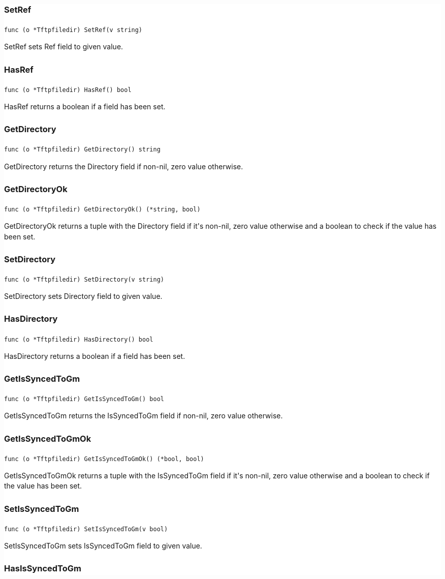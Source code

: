 ### SetRef

`func (o *Tftpfiledir) SetRef(v string)`

SetRef sets Ref field to given value.

### HasRef

`func (o *Tftpfiledir) HasRef() bool`

HasRef returns a boolean if a field has been set.

### GetDirectory

`func (o *Tftpfiledir) GetDirectory() string`

GetDirectory returns the Directory field if non-nil, zero value otherwise.

### GetDirectoryOk

`func (o *Tftpfiledir) GetDirectoryOk() (*string, bool)`

GetDirectoryOk returns a tuple with the Directory field if it's non-nil, zero value otherwise
and a boolean to check if the value has been set.

### SetDirectory

`func (o *Tftpfiledir) SetDirectory(v string)`

SetDirectory sets Directory field to given value.

### HasDirectory

`func (o *Tftpfiledir) HasDirectory() bool`

HasDirectory returns a boolean if a field has been set.

### GetIsSyncedToGm

`func (o *Tftpfiledir) GetIsSyncedToGm() bool`

GetIsSyncedToGm returns the IsSyncedToGm field if non-nil, zero value otherwise.

### GetIsSyncedToGmOk

`func (o *Tftpfiledir) GetIsSyncedToGmOk() (*bool, bool)`

GetIsSyncedToGmOk returns a tuple with the IsSyncedToGm field if it's non-nil, zero value otherwise
and a boolean to check if the value has been set.

### SetIsSyncedToGm

`func (o *Tftpfiledir) SetIsSyncedToGm(v bool)`

SetIsSyncedToGm sets IsSyncedToGm field to given value.

### HasIsSyncedToGm
